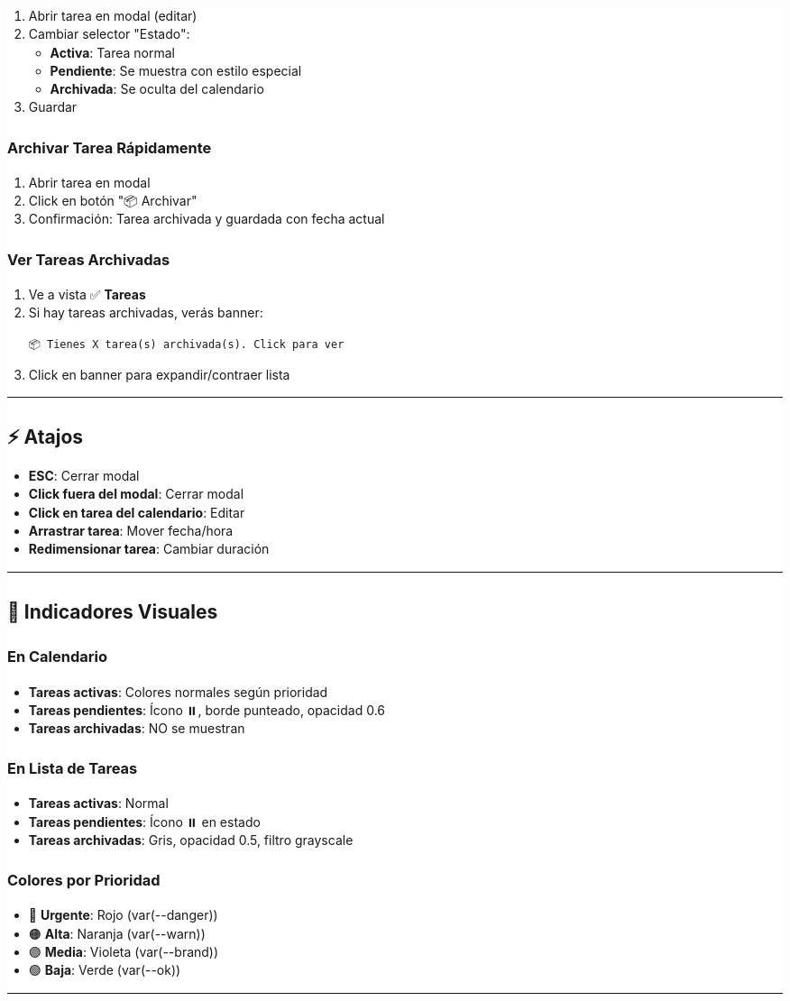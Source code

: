 1. Abrir tarea en modal (editar)
2. Cambiar selector "Estado":
   - **Activa**: Tarea normal
   - **Pendiente**: Se muestra con estilo especial
   - **Archivada**: Se oculta del calendario
3. Guardar

### Archivar Tarea Rápidamente

1. Abrir tarea en modal
2. Click en botón "📦 Archivar"
3. Confirmación: Tarea archivada y guardada con fecha actual

### Ver Tareas Archivadas

1. Ve a vista ✅ **Tareas**
2. Si hay tareas archivadas, verás banner:
   ```
   📦 Tienes X tarea(s) archivada(s). Click para ver
   ```
3. Click en banner para expandir/contraer lista

---

## ⚡ Atajos

- **ESC**: Cerrar modal
- **Click fuera del modal**: Cerrar modal
- **Click en tarea del calendario**: Editar
- **Arrastrar tarea**: Mover fecha/hora
- **Redimensionar tarea**: Cambiar duración

---

## 🎨 Indicadores Visuales

### En Calendario
- **Tareas activas**: Colores normales según prioridad
- **Tareas pendientes**: Ícono ⏸️, borde punteado, opacidad 0.6
- **Tareas archivadas**: NO se muestran

### En Lista de Tareas
- **Tareas activas**: Normal
- **Tareas pendientes**: Ícono ⏸️ en estado
- **Tareas archivadas**: Gris, opacidad 0.5, filtro grayscale

### Colores por Prioridad
- 🔴 **Urgente**: Rojo (var(--danger))
- 🟠 **Alta**: Naranja (var(--warn))
- 🟣 **Media**: Violeta (var(--brand))
- 🟢 **Baja**: Verde (var(--ok))

---
